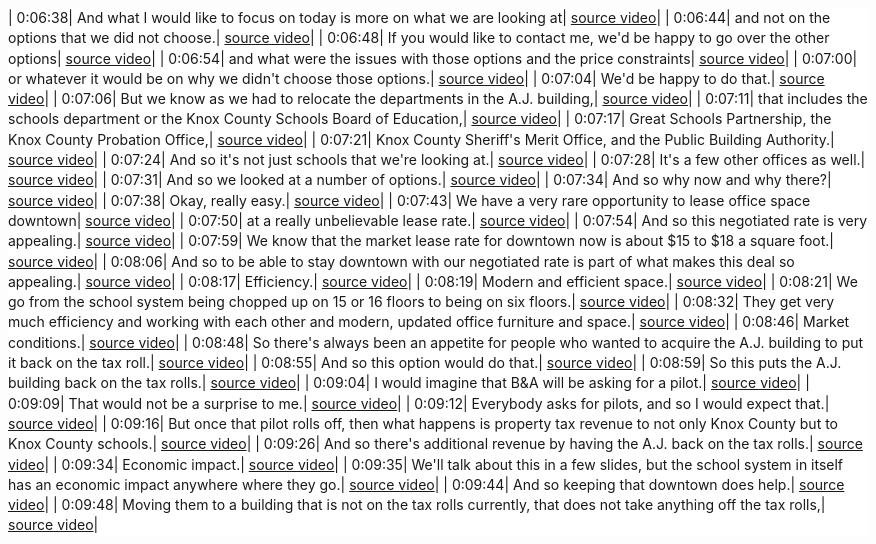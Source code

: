 | 0:06:38| And what I would like to focus on today is more on what we are looking at| [source video](https://archive.org/details/cocomr267190911?start=398)|
| 0:06:44| and not on the options that we did not choose.| [source video](https://archive.org/details/cocomr267190911?start=404)|
| 0:06:48| If you would like to contact me, we'd be happy to go over the other options| [source video](https://archive.org/details/cocomr267190911?start=408)|
| 0:06:54| and what were the issues with those options and the price constraints| [source video](https://archive.org/details/cocomr267190911?start=414)|
| 0:07:00| or whatever it would be on why we didn't choose those options.| [source video](https://archive.org/details/cocomr267190911?start=420)|
| 0:07:04| We'd be happy to do that.| [source video](https://archive.org/details/cocomr267190911?start=424)|
| 0:07:06| But we know as we had to relocate the departments in the A.J. building,| [source video](https://archive.org/details/cocomr267190911?start=426)|
| 0:07:11| that includes the schools department or the Knox County Schools Board of Education,| [source video](https://archive.org/details/cocomr267190911?start=431)|
| 0:07:17| Great Schools Partnership, the Knox County Probation Office,| [source video](https://archive.org/details/cocomr267190911?start=437)|
| 0:07:21| Knox County Sheriff's Merit Office, and the Public Building Authority.| [source video](https://archive.org/details/cocomr267190911?start=441)|
| 0:07:24| And so it's not just schools that we're looking at.| [source video](https://archive.org/details/cocomr267190911?start=444)|
| 0:07:28| It's a few other offices as well.| [source video](https://archive.org/details/cocomr267190911?start=448)|
| 0:07:31| And so we looked at a number of options.| [source video](https://archive.org/details/cocomr267190911?start=451)|
| 0:07:34| And so why now and why there?| [source video](https://archive.org/details/cocomr267190911?start=454)|
| 0:07:38| Okay, really easy.| [source video](https://archive.org/details/cocomr267190911?start=458)|
| 0:07:43| We have a very rare opportunity to lease office space downtown| [source video](https://archive.org/details/cocomr267190911?start=463)|
| 0:07:50| at a really unbelievable lease rate.| [source video](https://archive.org/details/cocomr267190911?start=470)|
| 0:07:54| And so this negotiated rate is very appealing.| [source video](https://archive.org/details/cocomr267190911?start=474)|
| 0:07:59| We know that the market lease rate for downtown now is about $15 to $18 a square foot.| [source video](https://archive.org/details/cocomr267190911?start=479)|
| 0:08:06| And so to be able to stay downtown with our negotiated rate is part of what makes this deal so appealing.| [source video](https://archive.org/details/cocomr267190911?start=486)|
| 0:08:17| Efficiency.| [source video](https://archive.org/details/cocomr267190911?start=497)|
| 0:08:19| Modern and efficient space.| [source video](https://archive.org/details/cocomr267190911?start=499)|
| 0:08:21| We go from the school system being chopped up on 15 or 16 floors to being on six floors.| [source video](https://archive.org/details/cocomr267190911?start=501)|
| 0:08:32| They get very much efficiency and working with each other and modern, updated office furniture and space.| [source video](https://archive.org/details/cocomr267190911?start=512)|
| 0:08:46| Market conditions.| [source video](https://archive.org/details/cocomr267190911?start=526)|
| 0:08:48| So there's always been an appetite for people who wanted to acquire the A.J. building to put it back on the tax roll.| [source video](https://archive.org/details/cocomr267190911?start=528)|
| 0:08:55| And so this option would do that.| [source video](https://archive.org/details/cocomr267190911?start=535)|
| 0:08:59| So this puts the A.J. building back on the tax rolls.| [source video](https://archive.org/details/cocomr267190911?start=539)|
| 0:09:04| I would imagine that B&A will be asking for a pilot.| [source video](https://archive.org/details/cocomr267190911?start=544)|
| 0:09:09| That would not be a surprise to me.| [source video](https://archive.org/details/cocomr267190911?start=549)|
| 0:09:12| Everybody asks for pilots, and so I would expect that.| [source video](https://archive.org/details/cocomr267190911?start=552)|
| 0:09:16| But once that pilot rolls off, then what happens is property tax revenue to not only Knox County but to Knox County schools.| [source video](https://archive.org/details/cocomr267190911?start=556)|
| 0:09:26| And so there's additional revenue by having the A.J. back on the tax rolls.| [source video](https://archive.org/details/cocomr267190911?start=566)|
| 0:09:34| Economic impact.| [source video](https://archive.org/details/cocomr267190911?start=574)|
| 0:09:35| We'll talk about this in a few slides, but the school system in itself has an economic impact anywhere where they go.| [source video](https://archive.org/details/cocomr267190911?start=575)|
| 0:09:44| And so keeping that downtown does help.| [source video](https://archive.org/details/cocomr267190911?start=584)|
| 0:09:48| Moving them to a building that is not on the tax rolls currently, that does not take anything off the tax rolls,| [source video](https://archive.org/details/cocomr267190911?start=588)|